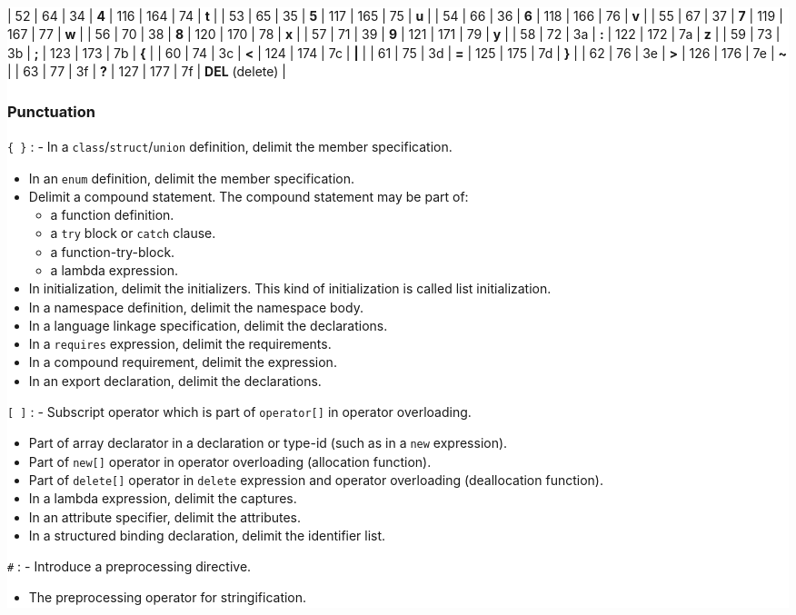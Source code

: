 | 52  | 64  | 34  | **4**                               | 116 | 164 | 74  | **t**            |
| 53  | 65  | 35  | **5**                               | 117 | 165 | 75  | **u**            |
| 54  | 66  | 36  | **6**                               | 118 | 166 | 76  | **v**            |
| 55  | 67  | 37  | **7**                               | 119 | 167 | 77  | **w**            |
| 56  | 70  | 38  | **8**                               | 120 | 170 | 78  | **x**            |
| 57  | 71  | 39  | **9**                               | 121 | 171 | 79  | **y**            |
| 58  | 72  | 3a  | **:**                               | 122 | 172 | 7a  | **z**            |
| 59  | 73  | 3b  | **;**                               | 123 | 173 | 7b  | **{**            |
| 60  | 74  | 3c  | **<**                               | 124 | 174 | 7c  | **\|**           |
| 61  | 75  | 3d  | **=**                               | 125 | 175 | 7d  | **}**            |
| 62  | 76  | 3e  | **>**                               | 126 | 176 | 7e  | **~**            |
| 63  | 77  | 3f  | **?**                               | 127 | 177 | 7f  | **DEL** (delete) |

### Punctuation

`{ }`
: - In a `class`/`struct`/`union` definition, delimit the member specification.
  - In an `enum` definition, delimit the member specification.
  - Delimit a compound statement. The compound statement may be part of:
      - a function definition.
      - a `try` block or `catch` clause.
      - a function-try-block.
      - a lambda expression.
  - In initialization, delimit the initializers. This kind of initialization is called list initialization.
  - In a namespace definition, delimit the namespace body.
  - In a language linkage specification, delimit the declarations.
  - In a `requires` expression, delimit the requirements.
  - In a compound requirement, delimit the expression.
  - In an export declaration, delimit the declarations.

`[ ]`
: - Subscript operator which is part of `operator[]` in operator overloading.
  - Part of array declarator in a declaration or type-id (such as in a `new` expression).
  - Part of `new[]` operator in operator overloading (allocation function).
  - Part of `delete[]` operator in `delete` expression and operator overloading (deallocation function).
  - In a lambda expression, delimit the captures.
  - In an attribute specifier, delimit the attributes.
  - In a structured binding declaration, delimit the identifier list.

`#`
: - Introduce a preprocessing directive.
  - The preprocessing operator for stringification.
